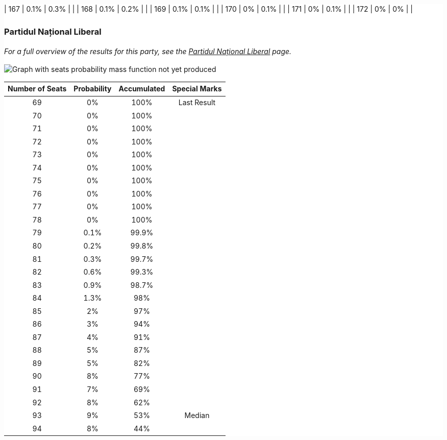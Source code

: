 | 167 | 0.1% | 0.3% |  |
| 168 | 0.1% | 0.2% |  |
| 169 | 0.1% | 0.1% |  |
| 170 | 0% | 0.1% |  |
| 171 | 0% | 0.1% |  |
| 172 | 0% | 0% |  |

### Partidul Național Liberal

*For a full overview of the results for this party, see the [Partidul Național Liberal](party-partidulnaționalliberal.html) page.*

![Graph with seats probability mass function not yet produced](2017-11-30-CURS-seats-pmf-partidulnaționalliberal.png "Seats Probability Mass Function")

| Number of Seats | Probability | Accumulated | Special Marks |
|:---------------:|:-----------:|:-----------:|:-------------:|
| 69 | 0% | 100% | Last Result |
| 70 | 0% | 100% |  |
| 71 | 0% | 100% |  |
| 72 | 0% | 100% |  |
| 73 | 0% | 100% |  |
| 74 | 0% | 100% |  |
| 75 | 0% | 100% |  |
| 76 | 0% | 100% |  |
| 77 | 0% | 100% |  |
| 78 | 0% | 100% |  |
| 79 | 0.1% | 99.9% |  |
| 80 | 0.2% | 99.8% |  |
| 81 | 0.3% | 99.7% |  |
| 82 | 0.6% | 99.3% |  |
| 83 | 0.9% | 98.7% |  |
| 84 | 1.3% | 98% |  |
| 85 | 2% | 97% |  |
| 86 | 3% | 94% |  |
| 87 | 4% | 91% |  |
| 88 | 5% | 87% |  |
| 89 | 5% | 82% |  |
| 90 | 8% | 77% |  |
| 91 | 7% | 69% |  |
| 92 | 8% | 62% |  |
| 93 | 9% | 53% | Median |
| 94 | 8% | 44% |  |